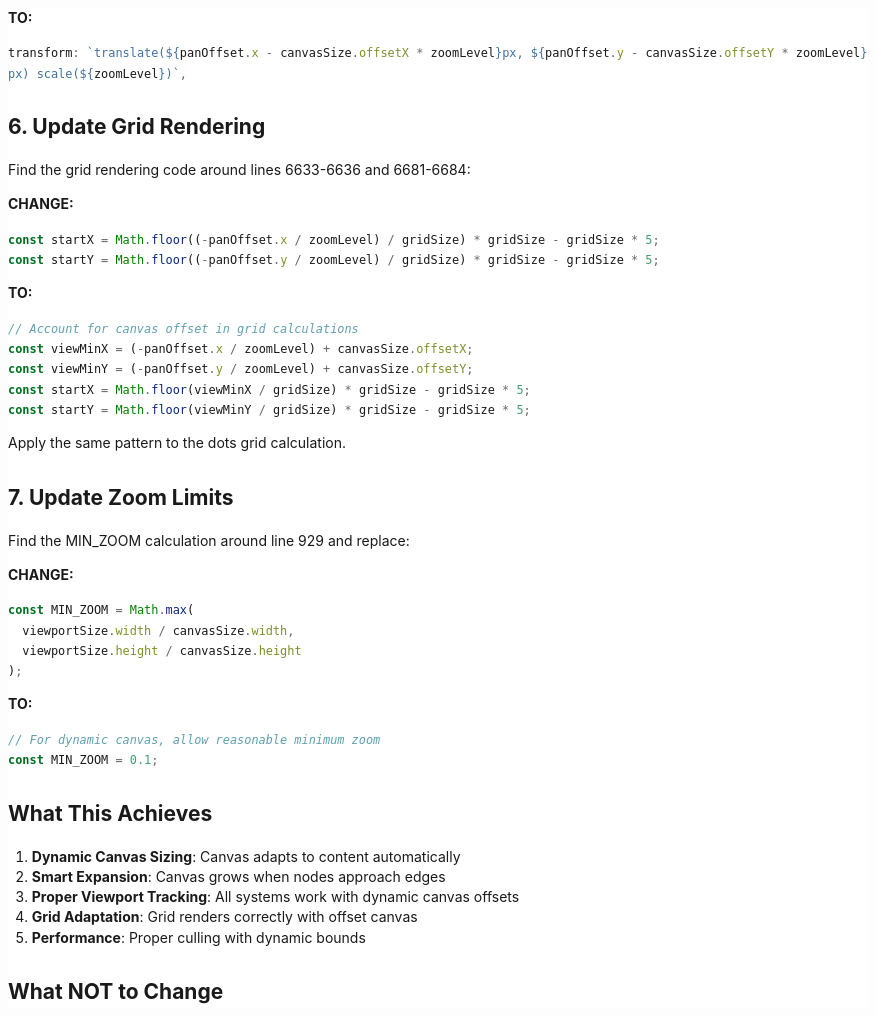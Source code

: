 **TO:**
```javascript
transform: `translate(${panOffset.x - canvasSize.offsetX * zoomLevel}px, ${panOffset.y - canvasSize.offsetY * zoomLevel}px) scale(${zoomLevel})`,
```

## 6. Update Grid Rendering

Find the grid rendering code around lines 6633-6636 and 6681-6684:

**CHANGE:**
```javascript
const startX = Math.floor((-panOffset.x / zoomLevel) / gridSize) * gridSize - gridSize * 5;
const startY = Math.floor((-panOffset.y / zoomLevel) / gridSize) * gridSize - gridSize * 5;
```

**TO:**
```javascript
// Account for canvas offset in grid calculations
const viewMinX = (-panOffset.x / zoomLevel) + canvasSize.offsetX;
const viewMinY = (-panOffset.y / zoomLevel) + canvasSize.offsetY;
const startX = Math.floor(viewMinX / gridSize) * gridSize - gridSize * 5;
const startY = Math.floor(viewMinY / gridSize) * gridSize - gridSize * 5;
```

Apply the same pattern to the dots grid calculation.

## 7. Update Zoom Limits

Find the MIN_ZOOM calculation around line 929 and replace:

**CHANGE:**
```javascript
const MIN_ZOOM = Math.max(
  viewportSize.width / canvasSize.width,
  viewportSize.height / canvasSize.height
);
```

**TO:**
```javascript
// For dynamic canvas, allow reasonable minimum zoom
const MIN_ZOOM = 0.1;
```

## What This Achieves

1. **Dynamic Canvas Sizing**: Canvas adapts to content automatically
2. **Smart Expansion**: Canvas grows when nodes approach edges
3. **Proper Viewport Tracking**: All systems work with dynamic canvas offsets
4. **Grid Adaptation**: Grid renders correctly with offset canvas
5. **Performance**: Proper culling with dynamic bounds

## What NOT to Change

